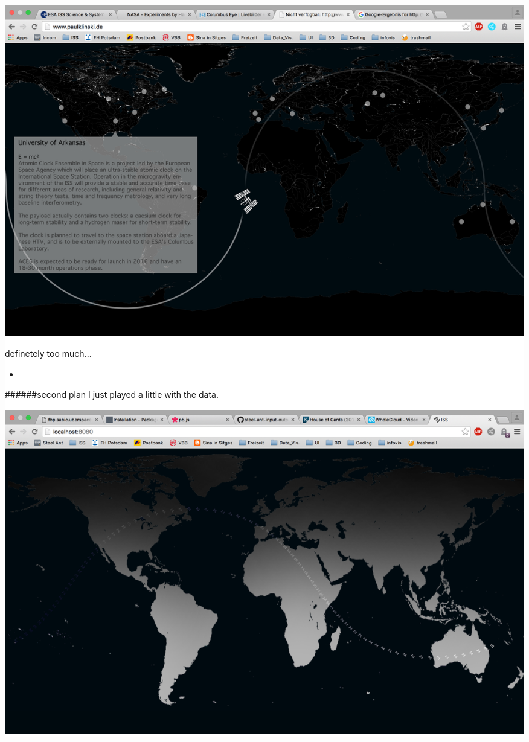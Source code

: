 <img src="https://raw.githubusercontent.com/logetcrea/research-matters/master/screens/research.png" width="100%" style="display: inline-block;" />  

definetely too much...

-

######second plan
I just played a little with the data.  

<img src="https://raw.githubusercontent.com/logetcrea/research-matters/master/screens/iss.png" width="100%" style="display: inline-block;" />
  